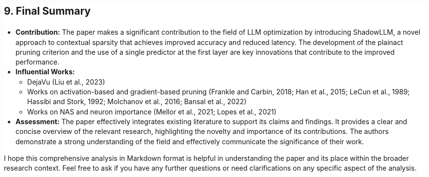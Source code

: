 
## 9. Final Summary

- **Contribution:** The paper makes a significant contribution to the field of LLM optimization by introducing ShadowLLM, a novel approach to contextual sparsity that achieves improved accuracy and reduced latency. The development of the plainact pruning criterion and the use of a single predictor at the first layer are key innovations that contribute to the improved performance.
- **Influential Works:**
    - DejaVu (Liu et al., 2023)
    - Works on activation-based and gradient-based pruning (Frankle and Carbin, 2018; Han et al., 2015; LeCun et al., 1989; Hassibi and Stork, 1992; Molchanov et al., 2016; Bansal et al., 2022)
    - Works on NAS and neuron importance (Mellor et al., 2021; Lopes et al., 2021)
- **Assessment:** The paper effectively integrates existing literature to support its claims and findings. It provides a clear and concise overview of the relevant research, highlighting the novelty and importance of its contributions. The authors demonstrate a strong understanding of the field and effectively communicate the significance of their work.


I hope this comprehensive analysis in Markdown format is helpful in understanding the paper and its place within the broader research context. Feel free to ask if you have any further questions or need clarifications on any specific aspect of the analysis.  
